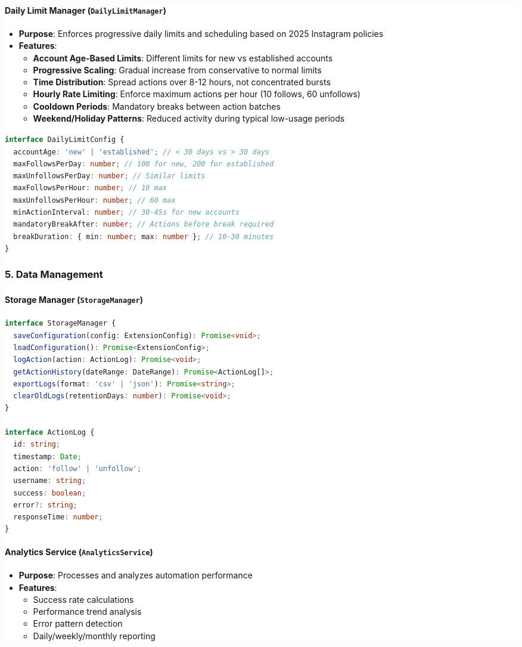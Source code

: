 #### Daily Limit Manager (`DailyLimitManager`)
- **Purpose**: Enforces progressive daily limits and scheduling based on 2025 Instagram policies
- **Features**:
  - **Account Age-Based Limits**: Different limits for new vs established accounts
  - **Progressive Scaling**: Gradual increase from conservative to normal limits
  - **Time Distribution**: Spread actions over 8-12 hours, not concentrated bursts
  - **Hourly Rate Limiting**: Enforce maximum actions per hour (10 follows, 60 unfollows)
  - **Cooldown Periods**: Mandatory breaks between action batches
  - **Weekend/Holiday Patterns**: Reduced activity during typical low-usage periods

```typescript
interface DailyLimitConfig {
  accountAge: 'new' | 'established'; // < 30 days vs > 30 days
  maxFollowsPerDay: number; // 100 for new, 200 for established
  maxUnfollowsPerDay: number; // Similar limits
  maxFollowsPerHour: number; // 10 max
  maxUnfollowsPerHour: number; // 60 max
  minActionInterval: number; // 30-45s for new accounts
  mandatoryBreakAfter: number; // Actions before break required
  breakDuration: { min: number; max: number }; // 10-30 minutes
}
```

### 5. Data Management

#### Storage Manager (`StorageManager`)
```typescript
interface StorageManager {
  saveConfiguration(config: ExtensionConfig): Promise<void>;
  loadConfiguration(): Promise<ExtensionConfig>;
  logAction(action: ActionLog): Promise<void>;
  getActionHistory(dateRange: DateRange): Promise<ActionLog[]>;
  exportLogs(format: 'csv' | 'json'): Promise<string>;
  clearOldLogs(retentionDays: number): Promise<void>;
}

interface ActionLog {
  id: string;
  timestamp: Date;
  action: 'follow' | 'unfollow';
  username: string;
  success: boolean;
  error?: string;
  responseTime: number;
}
```

#### Analytics Service (`AnalyticsService`)
- **Purpose**: Processes and analyzes automation performance
- **Features**:
  - Success rate calculations
  - Performance trend analysis
  - Error pattern detection
  - Daily/weekly/monthly reporting
